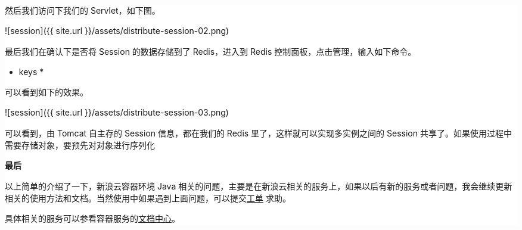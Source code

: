 然后我们访问下我们的 Servlet，如下图。

![session]({{ site.url }}/assets/distribute-session-02.png)

最后我们在确认下是否将 Session 的数据存储到了 Redis，进入到 Redis 控制面板，点击管理，输入如下命令。

 * keys *

可以看到如下的效果。

![session]({{ site.url }}/assets/distribute-session-03.png)

可以看到，由 Tomcat 自主存的 Session 信息，都在我们的 Redis 里了，这样就可以实现多实例之间的 Session 共享了。如果使用过程中需要存储对象，要预先对对象进行序列化


**最后**


以上简单的介绍了一下，新浪云容器环境 Java 相关的问题，主要是在新浪云相关的服务上，如果以后有新的服务或者问题，我会继续更新相关的使用方法和文档。当然使用中如果遇到上面问题，可以提交[工单](https://www.sinacloud.com/ucenter/workorderadd.html) 求助。

具体相关的服务可以参看容器服务的[文档中心](http://www.sinacloud.com/doc/sae/docker/index.html)。
